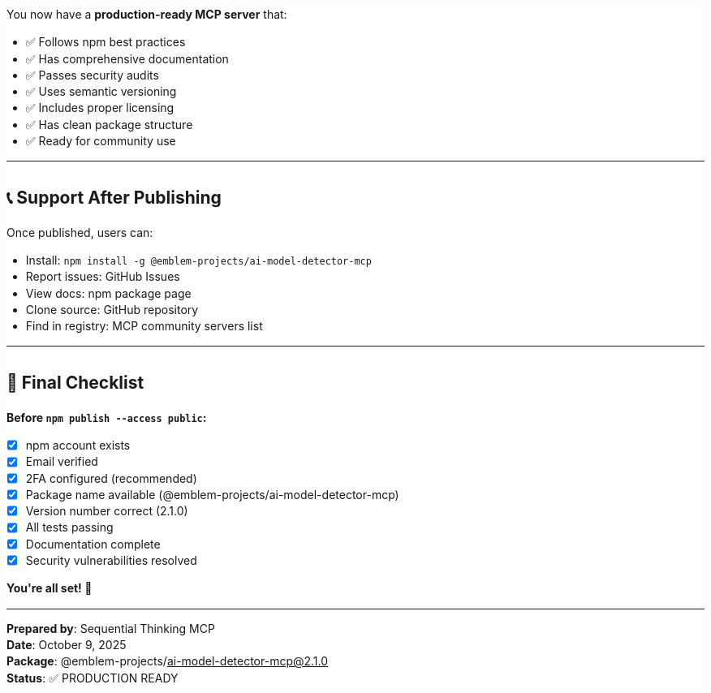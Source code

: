 You now have a **production-ready MCP server** that:
- ✅ Follows npm best practices
- ✅ Has comprehensive documentation
- ✅ Passes security audits
- ✅ Uses semantic versioning
- ✅ Includes proper licensing
- ✅ Has clean package structure
- ✅ Ready for community use

---

## 📞 Support After Publishing

Once published, users can:
- Install: `npm install -g @emblem-projects/ai-model-detector-mcp`
- Report issues: GitHub Issues
- View docs: npm package page
- Clone source: GitHub repository
- Find in registry: MCP community servers list

---

## 🏁 Final Checklist

**Before `npm publish --access public`:**
- [x] npm account exists
- [x] Email verified
- [x] 2FA configured (recommended)
- [x] Package name available (@emblem-projects/ai-model-detector-mcp)
- [x] Version number correct (2.1.0)
- [x] All tests passing
- [x] Documentation complete
- [x] Security vulnerabilities resolved

**You're all set! 🚀**

---

**Prepared by**: Sequential Thinking MCP  
**Date**: October 9, 2025  
**Package**: @emblem-projects/ai-model-detector-mcp@2.1.0  
**Status**: ✅ PRODUCTION READY

